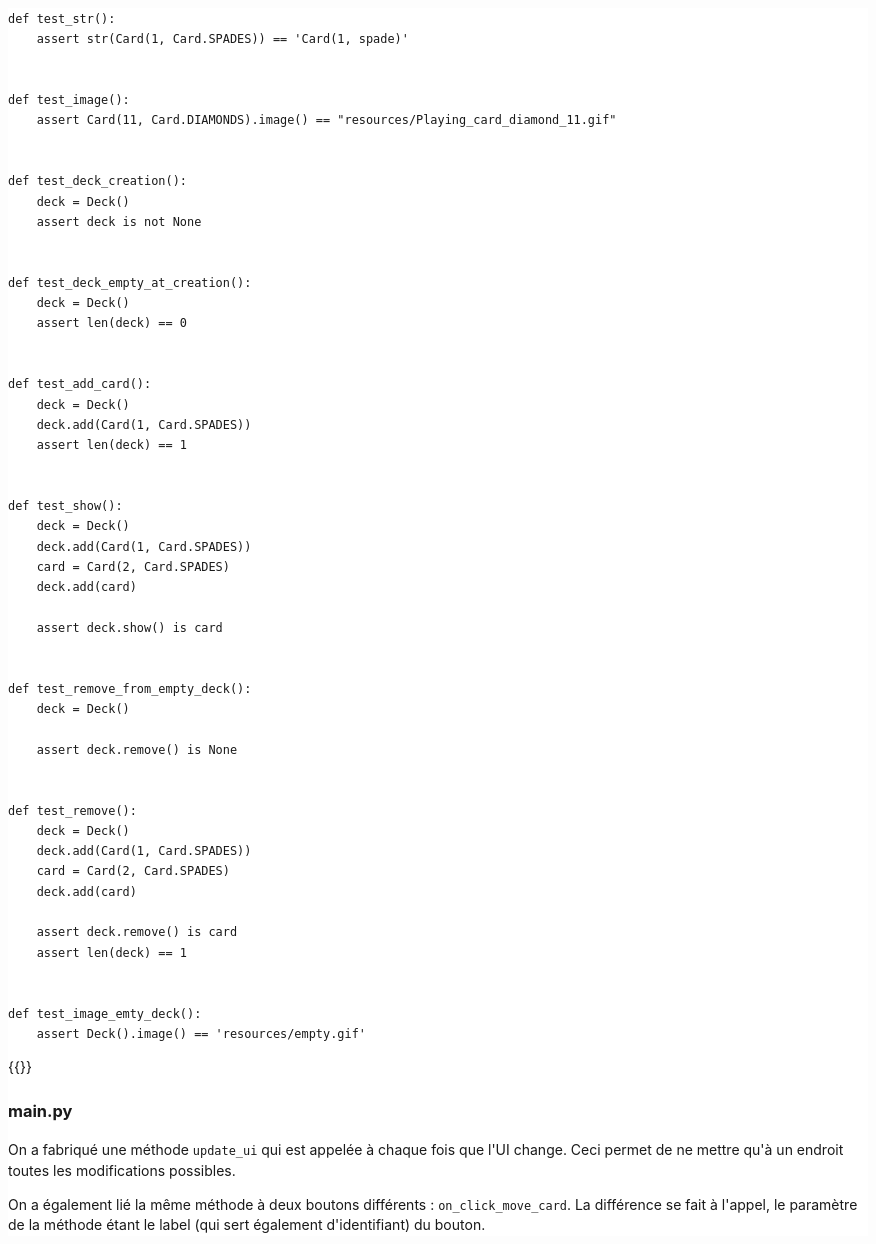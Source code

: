 
    def test_str():
        assert str(Card(1, Card.SPADES)) == 'Card(1, spade)'


    def test_image():
        assert Card(11, Card.DIAMONDS).image() == "resources/Playing_card_diamond_11.gif"


    def test_deck_creation():
        deck = Deck()
        assert deck is not None


    def test_deck_empty_at_creation():
        deck = Deck()
        assert len(deck) == 0


    def test_add_card():
        deck = Deck()
        deck.add(Card(1, Card.SPADES))
        assert len(deck) == 1


    def test_show():
        deck = Deck()
        deck.add(Card(1, Card.SPADES))
        card = Card(2, Card.SPADES)
        deck.add(card)

        assert deck.show() is card


    def test_remove_from_empty_deck():
        deck = Deck()

        assert deck.remove() is None


    def test_remove():
        deck = Deck()
        deck.add(Card(1, Card.SPADES))
        card = Card(2, Card.SPADES)
        deck.add(card)

        assert deck.remove() is card
        assert len(deck) == 1


    def test_image_emty_deck():
        assert Deck().image() == 'resources/empty.gif'
{{</highlight >}}    


### main.py

On a fabriqué une méthode `update_ui` qui est appelée à chaque fois que l'UI change. Ceci permet de ne mettre qu'à un endroit toutes les modifications possibles.

On a également lié la même méthode à deux boutons différents : `on_click_move_card`. La différence se fait à l'appel, le paramètre de la méthode étant le label (qui sert également d'identifiant) du bouton.
